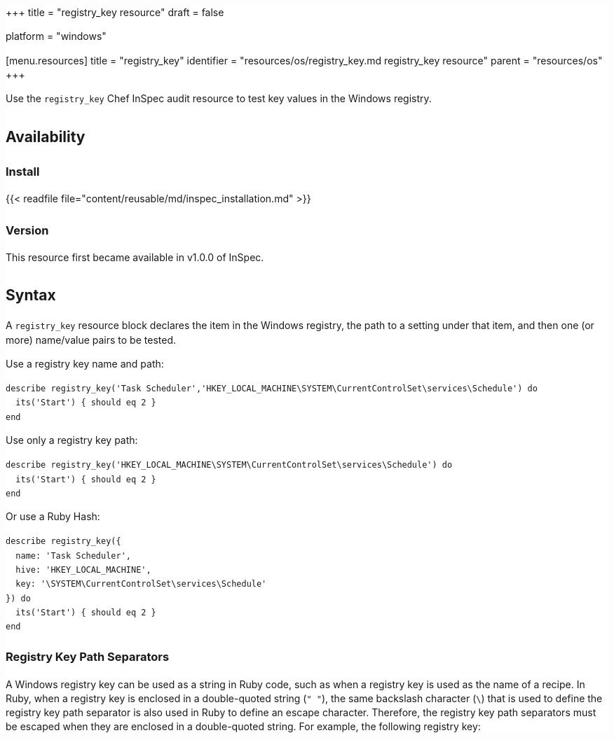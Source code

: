 +++
title = "registry_key resource"
draft = false

platform = "windows"

[menu.resources]
    title = "registry_key"
    identifier = "resources/os/registry_key.md registry_key resource"
    parent = "resources/os"
+++

Use the `registry_key` Chef InSpec audit resource to test key values in the Windows registry.

## Availability

### Install

{{< readfile file="content/reusable/md/inspec_installation.md" >}}

### Version

This resource first became available in v1.0.0 of InSpec.

## Syntax

A `registry_key` resource block declares the item in the Windows registry, the path to a setting under that item, and then one (or more) name/value pairs to be tested.

Use a registry key name and path:

    describe registry_key('Task Scheduler','HKEY_LOCAL_MACHINE\SYSTEM\CurrentControlSet\services\Schedule') do
      its('Start') { should eq 2 }
    end

Use only a registry key path:

    describe registry_key('HKEY_LOCAL_MACHINE\SYSTEM\CurrentControlSet\services\Schedule') do
      its('Start') { should eq 2 }
    end

Or use a Ruby Hash:

    describe registry_key({
      name: 'Task Scheduler',
      hive: 'HKEY_LOCAL_MACHINE',
      key: '\SYSTEM\CurrentControlSet\services\Schedule'
    }) do
      its('Start') { should eq 2 }
    end

### Registry Key Path Separators

A Windows registry key can be used as a string in Ruby code, such as when a registry key is used as the name of a recipe. In Ruby, when a registry key is enclosed in a double-quoted string (`" "`), the same backslash character (`\`) that is used to define the registry key path separator is also used in Ruby to define an escape character. Therefore, the registry key path separators must be escaped when they are enclosed in a double-quoted string. For example, the following registry key:
